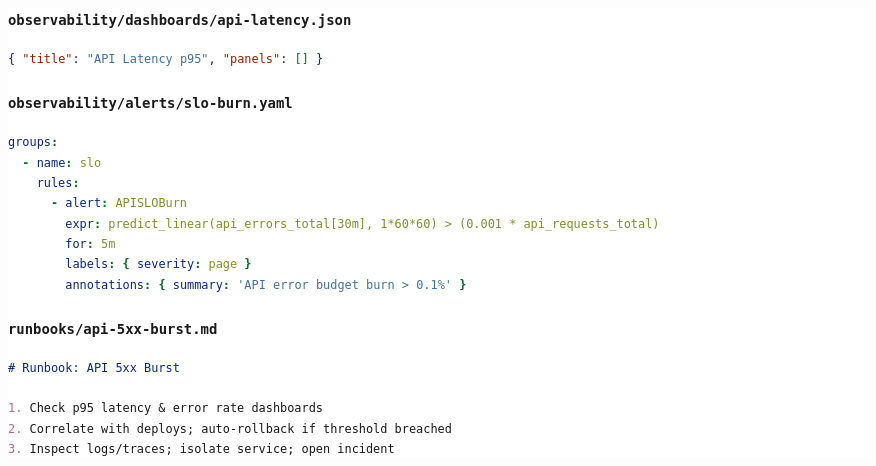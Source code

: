 ### `observability/dashboards/api-latency.json`

```json
{ "title": "API Latency p95", "panels": [] }
```

### `observability/alerts/slo-burn.yaml`

```yaml
groups:
  - name: slo
    rules:
      - alert: APISLOBurn
        expr: predict_linear(api_errors_total[30m], 1*60*60) > (0.001 * api_requests_total)
        for: 5m
        labels: { severity: page }
        annotations: { summary: 'API error budget burn > 0.1%' }
```

### `runbooks/api-5xx-burst.md`

```md
# Runbook: API 5xx Burst

1. Check p95 latency & error rate dashboards
2. Correlate with deploys; auto-rollback if threshold breached
3. Inspect logs/traces; isolate service; open incident
```
